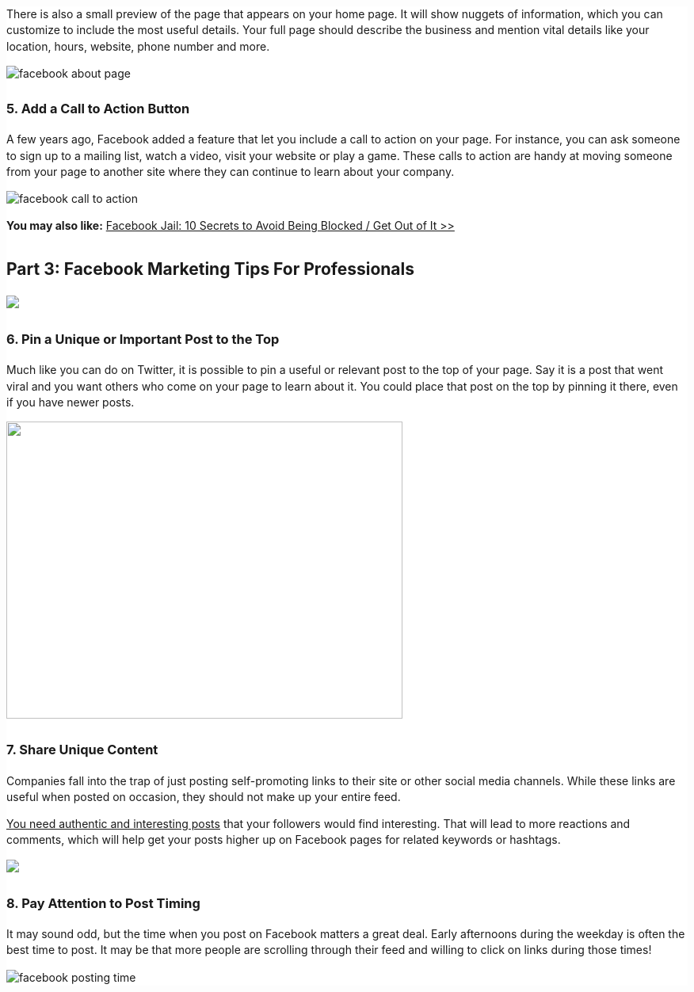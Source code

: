There is also a small preview of the page that appears on your home page. It will show nuggets of information, which you can customize to include the most useful details. Your full page should describe the business and mention vital details like your location, hours, website, phone number and more.

![facebook about page](https://images.wondershare.com/filmora/article-images/about-page-facebook.JPG)

### 5\. Add a Call to Action Button

A few years ago, Facebook added a feature that let you include a call to action on your page. For instance, you can ask someone to sign up to a mailing list, watch a video, visit your website or play a game. These calls to action are handy at moving someone from your page to another site where they can continue to learn about your company.

![facebook call to action](https://images.wondershare.com/filmora/article-images/facebook-call-to-action.JPG)

**You may also like:** [Facebook Jail: 10 Secrets to Avoid Being Blocked / Get Out of It >>](https://tools.techidaily.com/wondershare/filmora/download/)

## Part 3: Facebook Marketing Tips For Professionals


<a href="https://store.movavi.com/affiliate.php?ACCOUNT=MOVAVI&AFFILIATE=108875&PATH=https%3A%2F%2Fwww.movavi.com%3FAFFILIATE%3D108875%26RESOURCE%3DBanner%2B728x90"><img src="https://mcusercontent.com/0885a03ded3d480dca9287f12/images/2e76fe6a-3010-1b37-7846-f34ff9c6b4ca.png" border="0"></a>

### 6\. Pin a Unique or Important Post to the Top

Much like you can do on Twitter, it is possible to pin a useful or relevant post to the top of your page. Say it is a post that went viral and you want others who come on your page to learn about it. You could place that post on the top by pinning it there, even if you have newer posts.


<a href="https://electronicx.pxf.io/c/5597632/1872456/14483" target="_top" id="1872456"><img src="//a.impactradius-go.com/display-ad/14483-1872456" border="0" alt="" width="500" height="375"/></a><img height="0" width="0" src="https://imp.pxf.io/i/5597632/1872456/14483" style="position:absolute;visibility:hidden;" border="0" />

### 7\. Share Unique Content

Companies fall into the trap of just posting self-promoting links to their site or other social media channels. While these links are useful when posted on occasion, they should not make up your entire feed.

[You need authentic and interesting posts](https://louisem.com/84350/how-to-create-facebook-content) that your followers would find interesting. That will lead to more reactions and comments, which will help get your posts higher up on Facebook pages for related keywords or hashtags.


<a href="https://store.massmailsoftware.com/order/checkout.php?PRODS=2069351&QTY=1&AFFILIATE=108875&CART=1"><img src="https://secure.avangate.com/images/merchant/dc87c13749315c7217cdc4ac692e704c/banera_for_partners-24_%282%29.jpg" border="0"></a>

### 8\. Pay Attention to Post Timing

It may sound odd, but the time when you post on Facebook matters a great deal. Early afternoons during the weekday is often the best time to post. It may be that more people are scrolling through their feed and willing to click on links during those times!

![facebook posting time](https://images.wondershare.com/filmora/article-images/facebook-posting-time.JPG)
